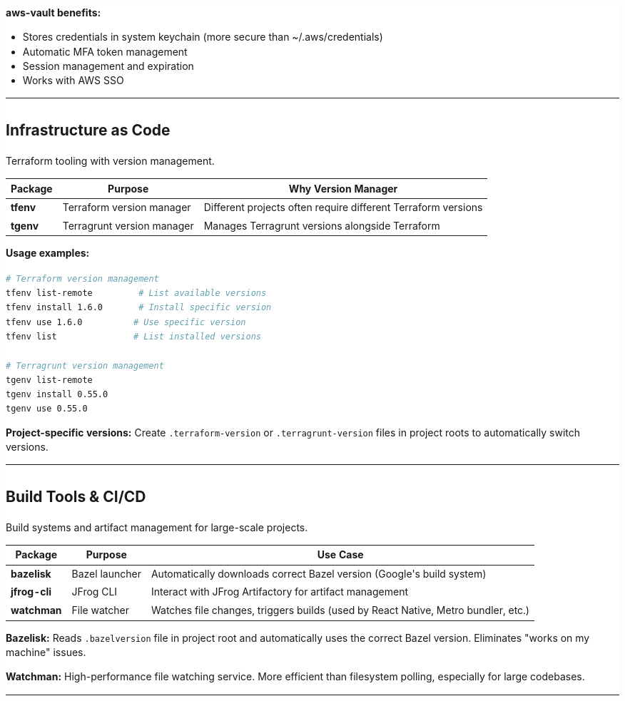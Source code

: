**aws-vault benefits:**
- Stores credentials in system keychain (more secure than ~/.aws/credentials)
- Automatic MFA token management
- Session management and expiration
- Works with AWS SSO

---

## Infrastructure as Code

Terraform tooling with version management.

| Package | Purpose | Why Version Manager |
|---------|---------|---------------------|
| **tfenv** | Terraform version manager | Different projects often require different Terraform versions |
| **tgenv** | Terragrunt version manager | Manages Terragrunt versions alongside Terraform |

**Usage examples:**
```bash
# Terraform version management
tfenv list-remote         # List available versions
tfenv install 1.6.0       # Install specific version
tfenv use 1.6.0          # Use specific version
tfenv list               # List installed versions

# Terragrunt version management
tgenv list-remote
tgenv install 0.55.0
tgenv use 0.55.0
```

**Project-specific versions:** Create `.terraform-version` or `.terragrunt-version` files in project roots to automatically switch versions.

---

## Build Tools & CI/CD

Build systems and artifact management for large-scale projects.

| Package | Purpose | Use Case |
|---------|---------|----------|
| **bazelisk** | Bazel launcher | Automatically downloads correct Bazel version (Google's build system) |
| **jfrog-cli** | JFrog CLI | Interact with JFrog Artifactory for artifact management |
| **watchman** | File watcher | Watches file changes, triggers builds (used by React Native, Metro bundler, etc.) |

**Bazelisk:** Reads `.bazelversion` file in project root and automatically uses the correct Bazel version. Eliminates "works on my machine" issues.

**Watchman:** High-performance file watching service. More efficient than filesystem polling, especially for large codebases.

---